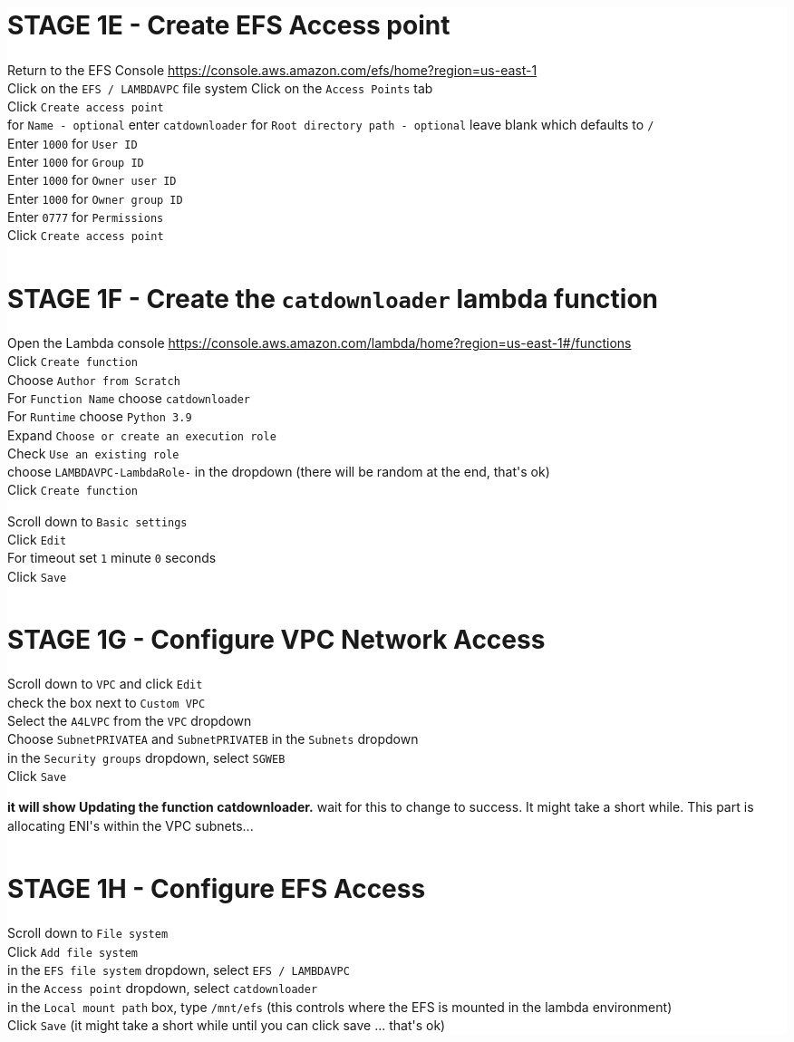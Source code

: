 # STAGE 1E - Create EFS Access point

Return to the EFS Console https://console.aws.amazon.com/efs/home?region=us-east-1  
Click on the `EFS / LAMBDAVPC` file system 
Click on the `Access Points` tab  
Click `Create access point`  
for `Name - optional` enter `catdownloader`
for `Root directory path - optional` leave blank which defaults to `/`  
Enter `1000` for `User ID`  
Enter `1000` for `Group ID`   
Enter `1000` for `Owner user ID`   
Enter `1000` for `Owner group ID`  
Enter `0777` for `Permissions`  
Click `Create access point`  

# STAGE 1F - Create the `catdownloader` lambda function

Open the Lambda console https://console.aws.amazon.com/lambda/home?region=us-east-1#/functions  
Click `Create function`  
Choose `Author from Scratch`  
For `Function Name` choose `catdownloader`  
For `Runtime` choose `Python 3.9`  
Expand `Choose or create an execution role`  
Check `Use an existing role`  
choose `LAMBDAVPC-LambdaRole-` in the dropdown (there will be random at the end, that's ok)  
Click `Create function`  

Scroll down to `Basic settings`  
Click `Edit`  
For timeout set `1` minute `0` seconds  
Click `Save`



# STAGE 1G - Configure VPC Network Access

Scroll down to `VPC` and click `Edit`  
check the box next to `Custom VPC`  
Select the `A4LVPC` from the `VPC` dropdown  
Choose `SubnetPRIVATEA` and `SubnetPRIVATEB` in the `Subnets` dropdown  
in the `Security groups` dropdown, select `SGWEB`  
Click `Save`  

**it will show Updating the function catdownloader.** wait for this to change to success. 
It might take a short while.  This part is allocating ENI's within the VPC subnets...  

# STAGE 1H - Configure EFS Access

Scroll down to `File system`  
Click `Add file system`  
in the `EFS file system` dropdown, select `EFS / LAMBDAVPC`  
in the `Access point` dropdown, select `catdownloader`  
in the `Local mount path` box, type `/mnt/efs` (this controls where the EFS is mounted in the lambda environment)  
Click `Save` (it might take a short while until you can click save ... that's ok)
